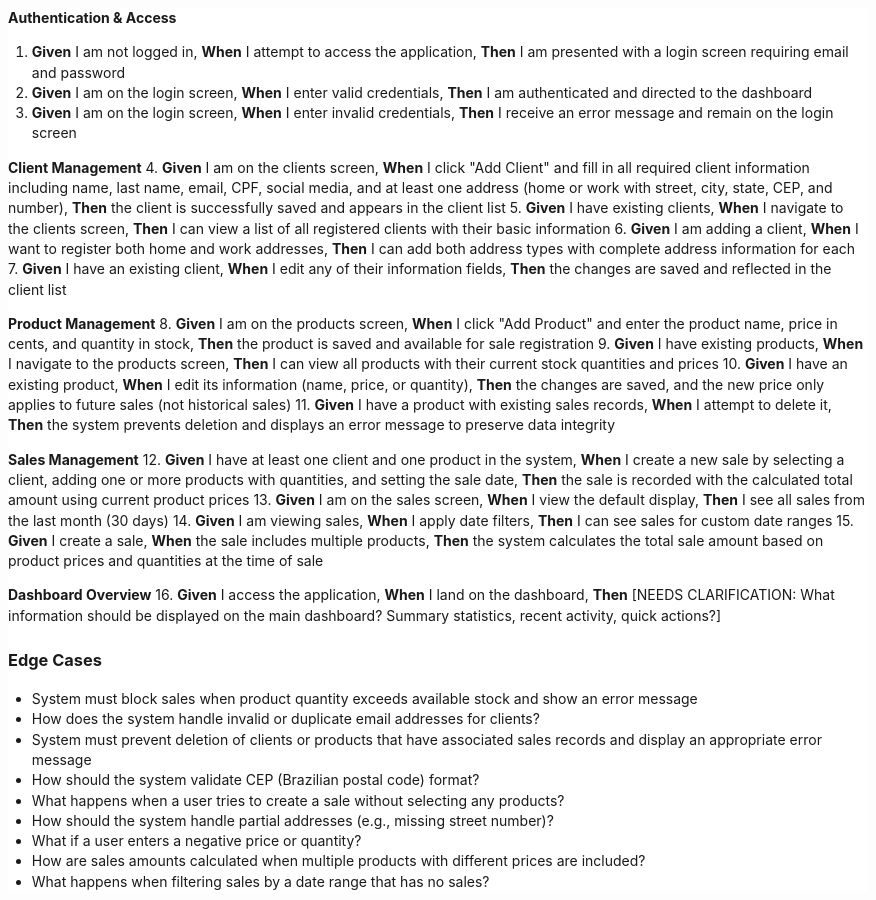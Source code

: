 **Authentication & Access**

1. **Given** I am not logged in, **When** I attempt to access the application, **Then** I am presented with a login screen requiring email and password
2. **Given** I am on the login screen, **When** I enter valid credentials, **Then** I am authenticated and directed to the dashboard
3. **Given** I am on the login screen, **When** I enter invalid credentials, **Then** I receive an error message and remain on the login screen

**Client Management** 4. **Given** I am on the clients screen, **When** I click "Add Client" and fill in all required client information including name, last name, email, CPF, social media, and at least one address (home or work with street, city, state, CEP, and number), **Then** the client is successfully saved and appears in the client list 5. **Given** I have existing clients, **When** I navigate to the clients screen, **Then** I can view a list of all registered clients with their basic information 6. **Given** I am adding a client, **When** I want to register both home and work addresses, **Then** I can add both address types with complete address information for each 7. **Given** I have an existing client, **When** I edit any of their information fields, **Then** the changes are saved and reflected in the client list

**Product Management** 8. **Given** I am on the products screen, **When** I click "Add Product" and enter the product name, price in cents, and quantity in stock, **Then** the product is saved and available for sale registration 9. **Given** I have existing products, **When** I navigate to the products screen, **Then** I can view all products with their current stock quantities and prices 10. **Given** I have an existing product, **When** I edit its information (name, price, or quantity), **Then** the changes are saved, and the new price only applies to future sales (not historical sales) 11. **Given** I have a product with existing sales records, **When** I attempt to delete it, **Then** the system prevents deletion and displays an error message to preserve data integrity

**Sales Management** 12. **Given** I have at least one client and one product in the system, **When** I create a new sale by selecting a client, adding one or more products with quantities, and setting the sale date, **Then** the sale is recorded with the calculated total amount using current product prices 13. **Given** I am on the sales screen, **When** I view the default display, **Then** I see all sales from the last month (30 days) 14. **Given** I am viewing sales, **When** I apply date filters, **Then** I can see sales for custom date ranges 15. **Given** I create a sale, **When** the sale includes multiple products, **Then** the system calculates the total sale amount based on product prices and quantities at the time of sale

**Dashboard Overview** 16. **Given** I access the application, **When** I land on the dashboard, **Then** [NEEDS CLARIFICATION: What information should be displayed on the main dashboard? Summary statistics, recent activity, quick actions?]

### Edge Cases

- System must block sales when product quantity exceeds available stock and show an error message
- How does the system handle invalid or duplicate email addresses for clients?
- System must prevent deletion of clients or products that have associated sales records and display an appropriate error message
- How should the system validate CEP (Brazilian postal code) format?
- What happens when a user tries to create a sale without selecting any products?
- How should the system handle partial addresses (e.g., missing street number)?
- What if a user enters a negative price or quantity?
- How are sales amounts calculated when multiple products with different prices are included?
- What happens when filtering sales by a date range that has no sales?
